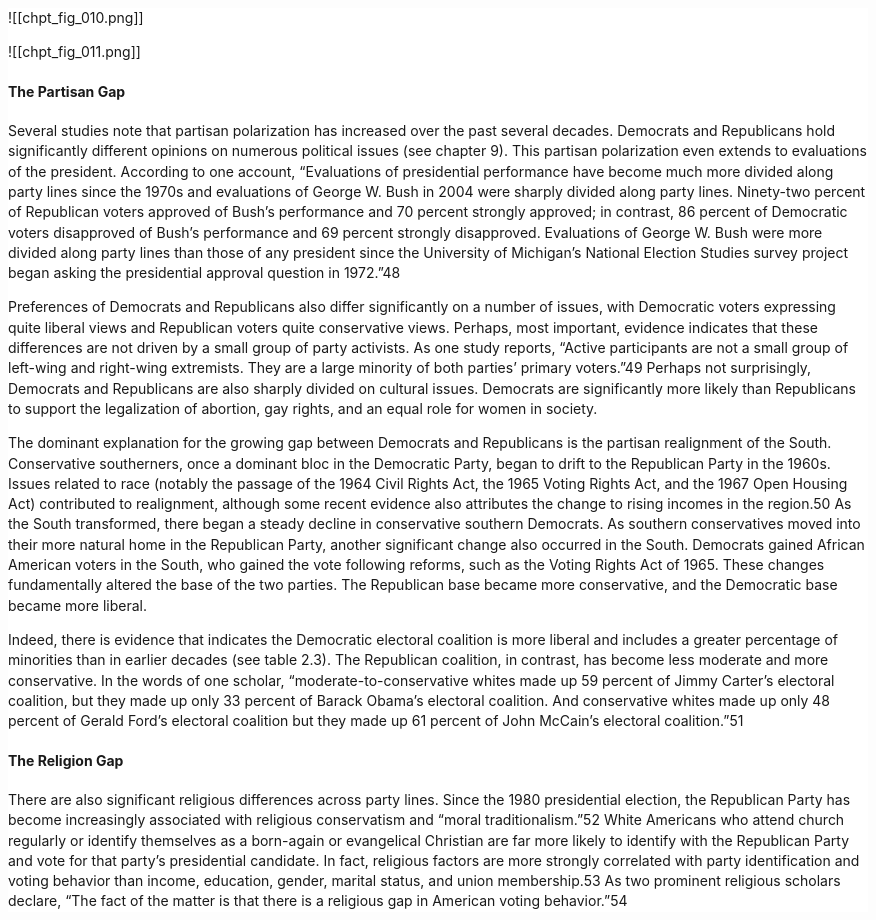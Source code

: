 ![[chpt_fig_010.png]]

![[chpt_fig_011.png]]

#### The Partisan Gap

Several studies note that partisan polarization has increased over the past several decades. Democrats and Republicans hold significantly different opinions on numerous political issues (see chapter 9). This partisan polarization even extends to evaluations of the president. According to one account, “Evaluations of presidential performance have become much more divided along party lines since the 1970s and evaluations of George W. Bush in 2004 were sharply divided along party lines. Ninety-two percent of Republican voters approved of Bush’s performance and 70 percent strongly approved; in contrast, 86 percent of Democratic voters disapproved of Bush’s performance and 69 percent strongly disapproved. Evaluations of George W. Bush were more divided along party lines than those of any president since the University of Michigan’s National Election Studies survey project began asking the presidential approval question in 1972.”48

Preferences of Democrats and Republicans also differ significantly on a number of issues, with Democratic voters expressing quite liberal views and Republican voters quite conservative views. Perhaps, most important, evidence indicates that these differences are not driven by a small group of party activists. As one study reports, “Active participants are not a small group of left-wing and right-wing extremists. They are a large minority of both parties’ primary voters.”49 Perhaps not surprisingly, Democrats and Republicans are also sharply divided on cultural issues. Democrats are significantly more likely than Republicans to support the legalization of abortion, gay rights, and an equal role for women in society.

The dominant explanation for the growing gap between Democrats and Republicans is the partisan realignment of the South. Conservative southerners, once a dominant bloc in the Democratic Party, began to drift to the Republican Party in the 1960s. Issues related to race (notably the passage of the 1964 Civil Rights Act, the 1965 Voting Rights Act, and the 1967 Open Housing Act) contributed to realignment, although some recent evidence also attributes the change to rising incomes in the region.50 As the South transformed, there began a steady decline in conservative southern Democrats. As southern conservatives moved into their more natural home in the Republican Party, another significant change also occurred in the South. Democrats gained African American voters in the South, who gained the vote following reforms, such as the Voting Rights Act of 1965. These changes fundamentally altered the base of the two parties. The Republican base became more conservative, and the Democratic base became more liberal.

Indeed, there is evidence that indicates the Democratic electoral coalition is more liberal and includes a greater percentage of minorities than in earlier decades (see table 2.3). The Republican coalition, in contrast, has become less moderate and more conservative. In the words of one scholar, “moderate-to-conservative whites made up 59 percent of Jimmy Carter’s electoral coalition, but they made up only 33 percent of Barack Obama’s electoral coalition. And conservative whites made up only 48 percent of Gerald Ford’s electoral coalition but they made up 61 percent of John McCain’s electoral coalition.”51

#### The Religion Gap

There are also significant religious differences across party lines. Since the 1980 presidential election, the Republican Party has become increasingly associated with religious conservatism and “moral traditionalism.”52 White Americans who attend church regularly or identify themselves as a born-again or evangelical Christian are far more likely to identify with the Republican Party and vote for that party’s presidential candidate. In fact, religious factors are more strongly correlated with party identification and voting behavior than income, education, gender, marital status, and union membership.53 As two prominent religious scholars declare, “The fact of the matter is that there is a religious gap in American voting behavior.”54
